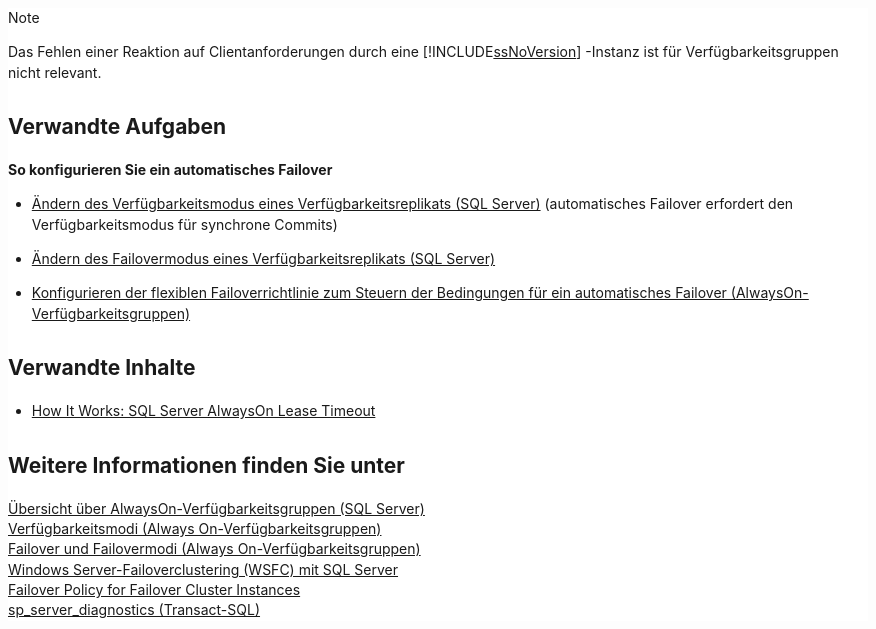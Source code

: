 > [!NOTE]  
>  Das Fehlen einer Reaktion auf Clientanforderungen durch eine [!INCLUDE[ssNoVersion](../../../includes/ssnoversion-md.md)] -Instanz ist für Verfügbarkeitsgruppen nicht relevant.  
  
##  <a name="RelatedTasks"></a> Verwandte Aufgaben  
 **So konfigurieren Sie ein automatisches Failover**  
  
-   [Ändern des Verfügbarkeitsmodus eines Verfügbarkeitsreplikats &#40;SQL Server&#41;](../../../database-engine/availability-groups/windows/change-the-availability-mode-of-an-availability-replica-sql-server.md) (automatisches Failover erfordert den Verfügbarkeitsmodus für synchrone Commits)  
  
-   [Ändern des Failovermodus eines Verfügbarkeitsreplikats &#40;SQL Server&#41;](../../../database-engine/availability-groups/windows/change-the-failover-mode-of-an-availability-replica-sql-server.md)  
  
-   [Konfigurieren der flexiblen Failoverrichtlinie zum Steuern der Bedingungen für ein automatisches Failover &#40;AlwaysOn-Verfügbarkeitsgruppen&#41;](../../../database-engine/availability-groups/windows/configure-flexible-automatic-failover-policy.md)  
  
##  <a name="RelatedContent"></a> Verwandte Inhalte  
  
-   [How It Works: SQL Server AlwaysOn Lease Timeout](http://blogs.msdn.com/b/psssql/archive/2012/09/07/how-it-works-sql-server-Always%20On-lease-timeout.aspx)  
  
## <a name="see-also"></a>Weitere Informationen finden Sie unter  
 [Übersicht über AlwaysOn-Verfügbarkeitsgruppen &#40;SQL Server&#41;](../../../database-engine/availability-groups/windows/overview-of-always-on-availability-groups-sql-server.md)   
 [Verfügbarkeitsmodi &#40;Always On-Verfügbarkeitsgruppen&#41;](../../../database-engine/availability-groups/windows/availability-modes-always-on-availability-groups.md)   
 [Failover und Failovermodi (Always On-Verfügbarkeitsgruppen)](../../../database-engine/availability-groups/windows/failover-and-failover-modes-always-on-availability-groups.md)   
 [Windows Server-Failoverclustering &#40;WSFC&#41; mit SQL Server](../../../sql-server/failover-clusters/windows/windows-server-failover-clustering-wsfc-with-sql-server.md)   
 [Failover Policy for Failover Cluster Instances](../../../sql-server/failover-clusters/windows/failover-policy-for-failover-cluster-instances.md)   
 [sp_server_diagnostics (Transact-SQL)](../../../relational-databases/system-stored-procedures/sp-server-diagnostics-transact-sql.md)  
  
  
